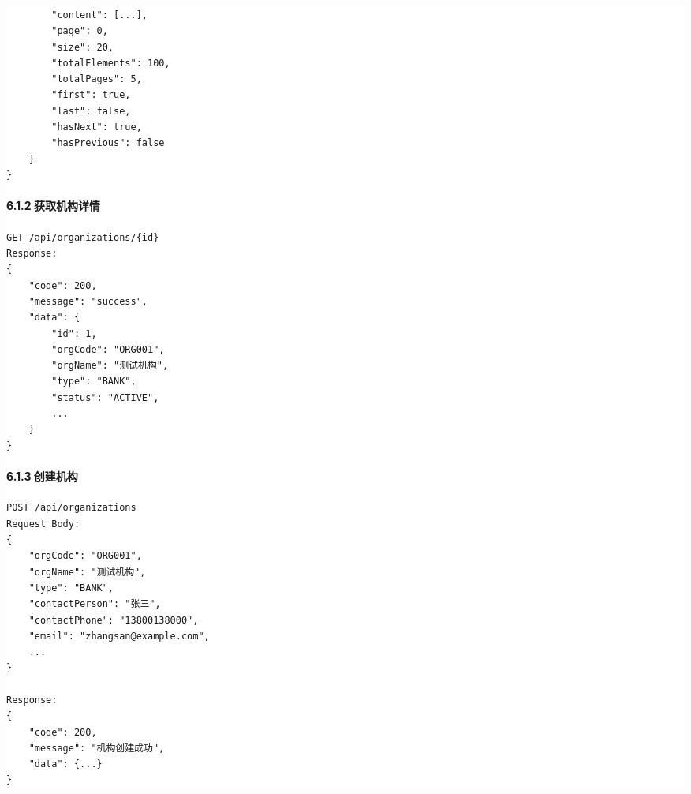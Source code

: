 ```
        "content": [...],
        "page": 0,
        "size": 20,
        "totalElements": 100,
        "totalPages": 5,
        "first": true,
        "last": false,
        "hasNext": true,
        "hasPrevious": false
    }
}
```

#### 6.1.2 获取机构详情
```
GET /api/organizations/{id}
Response:
{
    "code": 200,
    "message": "success",
    "data": {
        "id": 1,
        "orgCode": "ORG001",
        "orgName": "测试机构",
        "type": "BANK",
        "status": "ACTIVE",
        ...
    }
}
```

#### 6.1.3 创建机构
```
POST /api/organizations
Request Body:
{
    "orgCode": "ORG001",
    "orgName": "测试机构",
    "type": "BANK",
    "contactPerson": "张三",
    "contactPhone": "13800138000",
    "email": "zhangsan@example.com",
    ...
}

Response:
{
    "code": 200,
    "message": "机构创建成功",
    "data": {...}
}
```
